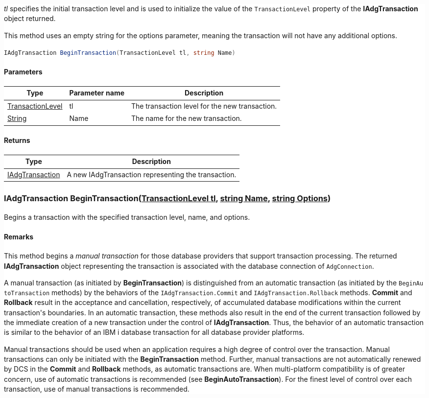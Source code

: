 _tl_ specifies the initial transaction level and is used to initialize the value of the `TransactionLevel` property of the **IAdgTransaction** object returned.

This method uses an empty string for the options parameter, meaning the transaction will not have any additional options.

```cs
IAdgTransaction BeginTransaction(TransactionLevel tl, string Name)
```

#### Parameters

| Type | Parameter name | Description
| --- | --- | ---
| [TransactionLevel](/reference/datagate/datagate-common/transaction-level.html) | tl | The transaction level for the new transaction.
| [String](https://docs.microsoft.com/en-us/dotnet/api/system.string) | Name | The name for the new transaction.

#### Returns

| Type | Description
| --- | ---
| [IAdgTransaction](/reference/datagate/datagate-client/i-adg-transaction.html) | A new IAdgTransaction representing the transaction.




### IAdgTransaction BeginTransaction([TransactionLevel tl](/reference/datagate/datagate-common/transaction-level.html), [string Name](https://learn.microsoft.com/en-us/dotnet/api/system.string?view=net-8.0), [string Options](https://learn.microsoft.com/en-us/dotnet/api/system.string?view=net-8.0))

Begins a transaction with the specified transaction level, name, and options.

#### Remarks

This method begins a _manual transaction_ for those database providers that support transaction processing.  The returned **IAdgTransaction** object representing the transaction is associated with the database connection of `AdgConnection`.
 
A manual transaction (as initiated by **BeginTransaction**) is distinguished from an automatic transaction (as initiated by the `BeginAutoTransaction` methods) by the behaviors of the `IAdgTransaction.Commit` and `IAdgTransaction.Rollback` methods.  **Commit** and **Rollback** result in the acceptance and cancellation, respectively, of accumulated database modifications within the current transaction's boundaries.  In an automatic transaction, these methods also result in the end of the current transaction followed by the immediate creation of a new transaction under the control of **IAdgTransaction**.  Thus, the behavior of an automatic transaction is similar to the behavior of an IBM i database transaction for all database provider platforms.
 
Manual transactions should be used when an application requires a high degree of control over the transaction.  Manual transactions can only be initiated with the **BeginTransaction** method.  Further, manual transactions are not automatically renewed by DCS in the **Commit** and **Rollback** methods, as automatic transactions are.  When multi-platform compatibility is of greater concern, use of automatic transactions is recommended (see **BeginAutoTransaction**).  For the finest level of control over each transaction, use of manual transactions is recommended.
 